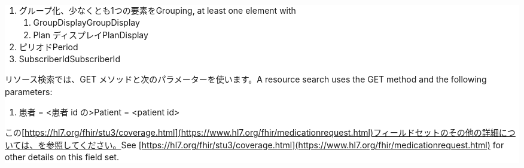 1. <span data-ttu-id="66f03-248">グループ化、少なくとも1つの要素を</span><span class="sxs-lookup"><span data-stu-id="66f03-248">Grouping, at least one element with</span></span>
    1. <span data-ttu-id="66f03-249">GroupDisplay</span><span class="sxs-lookup"><span data-stu-id="66f03-249">GroupDisplay</span></span>
    2. <span data-ttu-id="66f03-250">Plan ディスプレイ</span><span class="sxs-lookup"><span data-stu-id="66f03-250">PlanDisplay</span></span>
2. <span data-ttu-id="66f03-251">ピリオド</span><span class="sxs-lookup"><span data-stu-id="66f03-251">Period</span></span>
3. <span data-ttu-id="66f03-252">SubscriberId</span><span class="sxs-lookup"><span data-stu-id="66f03-252">SubscriberId</span></span>

<span data-ttu-id="66f03-253">リソース検索では、GET メソッドと次のパラメーターを使います。</span><span class="sxs-lookup"><span data-stu-id="66f03-253">A resource search uses the GET method and the following parameters:</span></span>

1. <span data-ttu-id="66f03-254">患者 = \<患者 id の></span><span class="sxs-lookup"><span data-stu-id="66f03-254">Patient = \<patient id></span></span>

<span data-ttu-id="66f03-255">この[https://hl7.org/fhir/stu3/coverage.html](https://www.hl7.org/fhir/medicationrequest.html)フィールドセットのその他の詳細については、を参照してください。</span><span class="sxs-lookup"><span data-stu-id="66f03-255">See [https://hl7.org/fhir/stu3/coverage.html](https://www.hl7.org/fhir/medicationrequest.html) for other details on this field set.</span></span>
